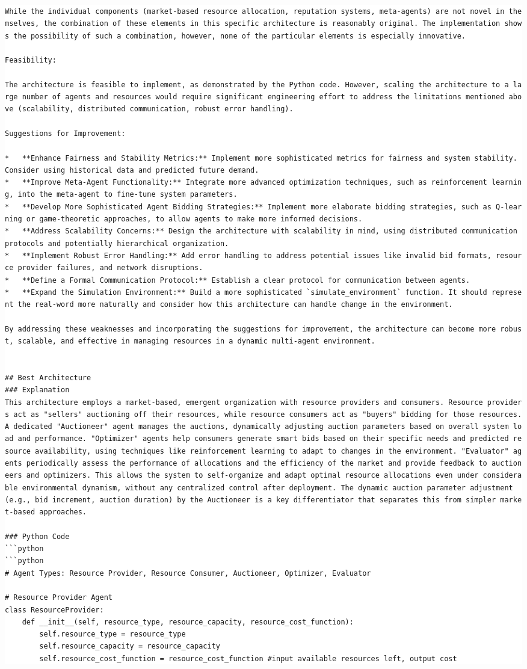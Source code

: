 ````
While the individual components (market-based resource allocation, reputation systems, meta-agents) are not novel in themselves, the combination of these elements in this specific architecture is reasonably original. The implementation shows the possibility of such a combination, however, none of the particular elements is especially innovative.

Feasibility:

The architecture is feasible to implement, as demonstrated by the Python code. However, scaling the architecture to a large number of agents and resources would require significant engineering effort to address the limitations mentioned above (scalability, distributed communication, robust error handling).

Suggestions for Improvement:

*   **Enhance Fairness and Stability Metrics:** Implement more sophisticated metrics for fairness and system stability. Consider using historical data and predicted future demand.
*   **Improve Meta-Agent Functionality:** Integrate more advanced optimization techniques, such as reinforcement learning, into the meta-agent to fine-tune system parameters.
*   **Develop More Sophisticated Agent Bidding Strategies:** Implement more elaborate bidding strategies, such as Q-learning or game-theoretic approaches, to allow agents to make more informed decisions.
*   **Address Scalability Concerns:** Design the architecture with scalability in mind, using distributed communication protocols and potentially hierarchical organization.
*   **Implement Robust Error Handling:** Add error handling to address potential issues like invalid bid formats, resource provider failures, and network disruptions.
*   **Define a Formal Communication Protocol:** Establish a clear protocol for communication between agents.
*   **Expand the Simulation Environment:** Build a more sophisticated `simulate_environment` function. It should represent the real-word more naturally and consider how this architecture can handle change in the environment.

By addressing these weaknesses and incorporating the suggestions for improvement, the architecture can become more robust, scalable, and effective in managing resources in a dynamic multi-agent environment.


## Best Architecture
### Explanation
This architecture employs a market-based, emergent organization with resource providers and consumers. Resource providers act as "sellers" auctioning off their resources, while resource consumers act as "buyers" bidding for those resources. A dedicated "Auctioneer" agent manages the auctions, dynamically adjusting auction parameters based on overall system load and performance. "Optimizer" agents help consumers generate smart bids based on their specific needs and predicted resource availability, using techniques like reinforcement learning to adapt to changes in the environment. "Evaluator" agents periodically assess the performance of allocations and the efficiency of the market and provide feedback to auctioneers and optimizers. This allows the system to self-organize and adapt optimal resource allocations even under considerable environmental dynamism, without any centralized control after deployment. The dynamic auction parameter adjustment (e.g., bid increment, auction duration) by the Auctioneer is a key differentiator that separates this from simpler market-based approaches.

### Python Code
```python
```python
# Agent Types: Resource Provider, Resource Consumer, Auctioneer, Optimizer, Evaluator

# Resource Provider Agent
class ResourceProvider:
    def __init__(self, resource_type, resource_capacity, resource_cost_function):
        self.resource_type = resource_type
        self.resource_capacity = resource_capacity
        self.resource_cost_function = resource_cost_function #input available resources left, output cost

````